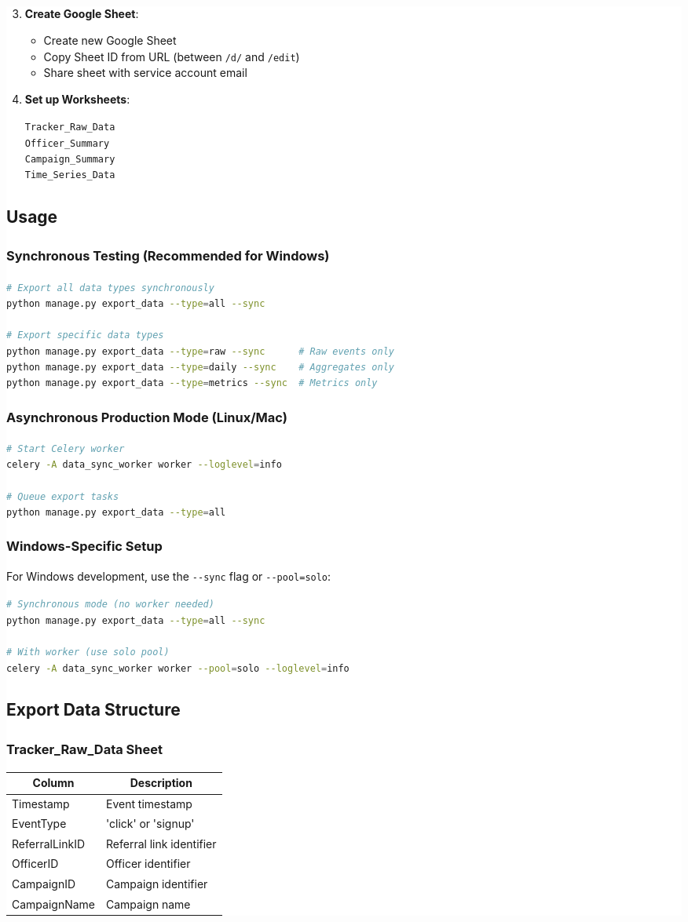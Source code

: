 3. **Create Google Sheet**:
   - Create new Google Sheet
   - Copy Sheet ID from URL (between `/d/` and `/edit`)
   - Share sheet with service account email

4. **Set up Worksheets**:
   ```
   Tracker_Raw_Data
   Officer_Summary
   Campaign_Summary
   Time_Series_Data
   ```

## Usage

### Synchronous Testing (Recommended for Windows)

```bash
# Export all data types synchronously
python manage.py export_data --type=all --sync

# Export specific data types
python manage.py export_data --type=raw --sync      # Raw events only
python manage.py export_data --type=daily --sync    # Aggregates only
python manage.py export_data --type=metrics --sync  # Metrics only
```

### Asynchronous Production Mode (Linux/Mac)

```bash
# Start Celery worker
celery -A data_sync_worker worker --loglevel=info

# Queue export tasks
python manage.py export_data --type=all
```

### Windows-Specific Setup

For Windows development, use the `--sync` flag or `--pool=solo`:

```bash
# Synchronous mode (no worker needed)
python manage.py export_data --type=all --sync

# With worker (use solo pool)
celery -A data_sync_worker worker --pool=solo --loglevel=info
```

## Export Data Structure

### Tracker_Raw_Data Sheet
| Column | Description |
|--------|-------------|
| Timestamp | Event timestamp |
| EventType | 'click' or 'signup' |
| ReferralLinkID | Referral link identifier |
| OfficerID | Officer identifier |
| CampaignID | Campaign identifier |
| CampaignName | Campaign name |
